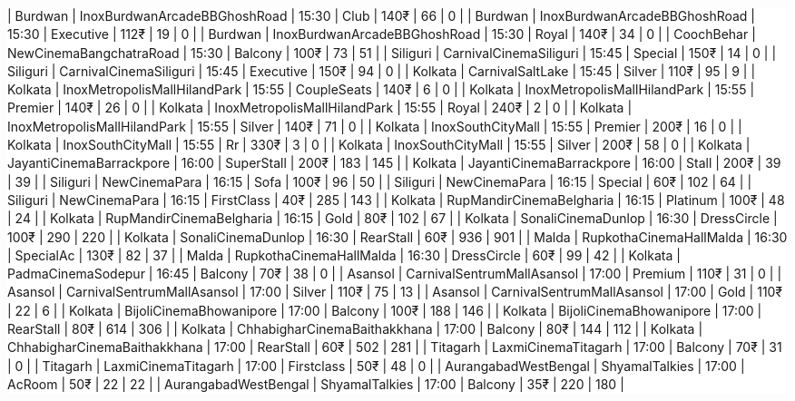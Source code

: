 | Burdwan              | InoxBurdwanArcadeBBGhoshRoad        | 15:30 | Club        |  140₹ |       66 |      0 |
| Burdwan              | InoxBurdwanArcadeBBGhoshRoad        | 15:30 | Executive   |  112₹ |       19 |      0 |
| Burdwan              | InoxBurdwanArcadeBBGhoshRoad        | 15:30 | Royal       |  140₹ |       34 |      0 |
| CoochBehar           | NewCinemaBangchatraRoad             | 15:30 | Balcony     |  100₹ |       73 |     51 |
| Siliguri             | CarnivalCinemaSiliguri              | 15:45 | Special     |  150₹ |       14 |      0 |
| Siliguri             | CarnivalCinemaSiliguri              | 15:45 | Executive   |  150₹ |       94 |      0 |
| Kolkata              | CarnivalSaltLake                    | 15:45 | Silver      |  110₹ |       95 |      9 |
| Kolkata              | InoxMetropolisMallHilandPark        | 15:55 | CoupleSeats |  140₹ |        6 |      0 |
| Kolkata              | InoxMetropolisMallHilandPark        | 15:55 | Premier     |  140₹ |       26 |      0 |
| Kolkata              | InoxMetropolisMallHilandPark        | 15:55 | Royal       |  240₹ |        2 |      0 |
| Kolkata              | InoxMetropolisMallHilandPark        | 15:55 | Silver      |  140₹ |       71 |      0 |
| Kolkata              | InoxSouthCityMall                   | 15:55 | Premier     |  200₹ |       16 |      0 |
| Kolkata              | InoxSouthCityMall                   | 15:55 | Rr          |  330₹ |        3 |      0 |
| Kolkata              | InoxSouthCityMall                   | 15:55 | Silver      |  200₹ |       58 |      0 |
| Kolkata              | JayantiCinemaBarrackpore            | 16:00 | SuperStall  |  200₹ |      183 |    145 |
| Kolkata              | JayantiCinemaBarrackpore            | 16:00 | Stall       |  200₹ |       39 |     39 |
| Siliguri             | NewCinemaPara                       | 16:15 | Sofa        |  100₹ |       96 |     50 |
| Siliguri             | NewCinemaPara                       | 16:15 | Special     |   60₹ |      102 |     64 |
| Siliguri             | NewCinemaPara                       | 16:15 | FirstClass  |   40₹ |      285 |    143 |
| Kolkata              | RupMandirCinemaBelgharia            | 16:15 | Platinum    |  100₹ |       48 |     24 |
| Kolkata              | RupMandirCinemaBelgharia            | 16:15 | Gold        |   80₹ |      102 |     67 |
| Kolkata              | SonaliCinemaDunlop                  | 16:30 | DressCircle |  100₹ |      290 |    220 |
| Kolkata              | SonaliCinemaDunlop                  | 16:30 | RearStall   |   60₹ |      936 |    901 |
| Malda                | RupkothaCinemaHallMalda             | 16:30 | SpecialAc   |  130₹ |       82 |     37 |
| Malda                | RupkothaCinemaHallMalda             | 16:30 | DressCircle |   60₹ |       99 |     42 |
| Kolkata              | PadmaCinemaSodepur                  | 16:45 | Balcony     |   70₹ |       38 |      0 |
| Asansol              | CarnivalSentrumMallAsansol          | 17:00 | Premium     |  110₹ |       31 |      0 |
| Asansol              | CarnivalSentrumMallAsansol          | 17:00 | Silver      |  110₹ |       75 |     13 |
| Asansol              | CarnivalSentrumMallAsansol          | 17:00 | Gold        |  110₹ |       22 |      6 |
| Kolkata              | BijoliCinemaBhowanipore             | 17:00 | Balcony     |  100₹ |      188 |    146 |
| Kolkata              | BijoliCinemaBhowanipore             | 17:00 | RearStall   |   80₹ |      614 |    306 |
| Kolkata              | ChhabigharCinemaBaithakkhana        | 17:00 | Balcony     |   80₹ |      144 |    112 |
| Kolkata              | ChhabigharCinemaBaithakkhana        | 17:00 | RearStall   |   60₹ |      502 |    281 |
| Titagarh             | LaxmiCinemaTitagarh                 | 17:00 | Balcony     |   70₹ |       31 |      0 |
| Titagarh             | LaxmiCinemaTitagarh                 | 17:00 | Firstclass  |   50₹ |       48 |      0 |
| AurangabadWestBengal | ShyamalTalkies                      | 17:00 | AcRoom      |   50₹ |       22 |     22 |
| AurangabadWestBengal | ShyamalTalkies                      | 17:00 | Balcony     |   35₹ |      220 |    180 |